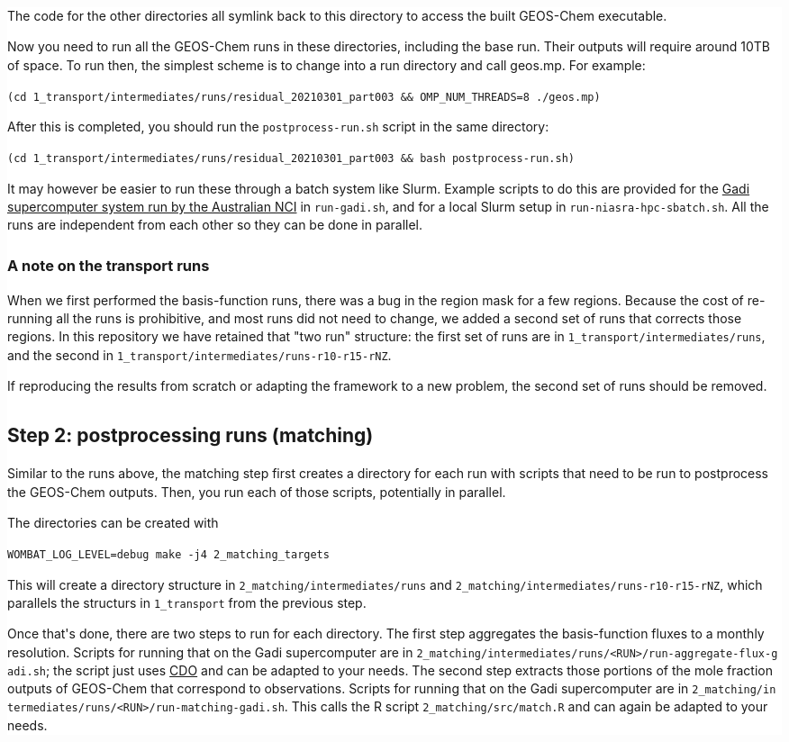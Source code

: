 The code for the other directories all symlink back to this directory to access the built GEOS-Chem executable.

Now you need to run all the GEOS-Chem runs in these directories, including the base run. Their outputs will require around 10TB of space. To run then, the simplest scheme is to change into a run directory and call geos.mp. For example:

```
(cd 1_transport/intermediates/runs/residual_20210301_part003 && OMP_NUM_THREADS=8 ./geos.mp)
```

After this is completed, you should run the `postprocess-run.sh` script in the same directory:

```
(cd 1_transport/intermediates/runs/residual_20210301_part003 && bash postprocess-run.sh)
```

It may however be easier to run these through a batch system like Slurm. Example scripts to do this are provided for the [Gadi supercomputer system run by the Australian NCI](https://nci.org.au/) in `run-gadi.sh`, and for a local Slurm setup in `run-niasra-hpc-sbatch.sh`. All the runs are independent from each other so they can be done in parallel.

### A note on the transport runs

When we first performed the basis-function runs, there was a bug in the region mask for a few regions. Because the cost of re-running all the runs is prohibitive, and most runs did not need to change, we added a second set of runs that corrects those regions. In this repository we have retained that "two run" structure: the first set of runs are in `1_transport/intermediates/runs`, and the second in `1_transport/intermediates/runs-r10-r15-rNZ`.

If reproducing the results from scratch or adapting the framework to a new problem, the second set of runs should be removed.

## Step 2: postprocessing runs (matching)

Similar to the runs above, the matching step first creates a directory for each run with scripts that need to be run to postprocess the GEOS-Chem outputs. Then, you run each of those scripts, potentially in parallel.

The directories can be created with

```
WOMBAT_LOG_LEVEL=debug make -j4 2_matching_targets
```

This will create a directory structure in `2_matching/intermediates/runs` and `2_matching/intermediates/runs-r10-r15-rNZ`, which parallels the structurs in `1_transport` from the previous step.

Once that's done, there are two steps to run for each directory. The first step aggregates the basis-function fluxes to a monthly resolution. Scripts for running that on the Gadi supercomputer are in `2_matching/intermediates/runs/<RUN>/run-aggregate-flux-gadi.sh`; the script just uses [CDO](https://code.mpimet.mpg.de/projects/cdo/embedded/index.html) and can be adapted to your needs. The second step extracts those portions of the mole fraction outputs of GEOS-Chem that correspond to observations. Scripts for running that on the Gadi supercomputer are in `2_matching/intermediates/runs/<RUN>/run-matching-gadi.sh`. This calls the R script `2_matching/src/match.R` and can again be adapted to your needs.
